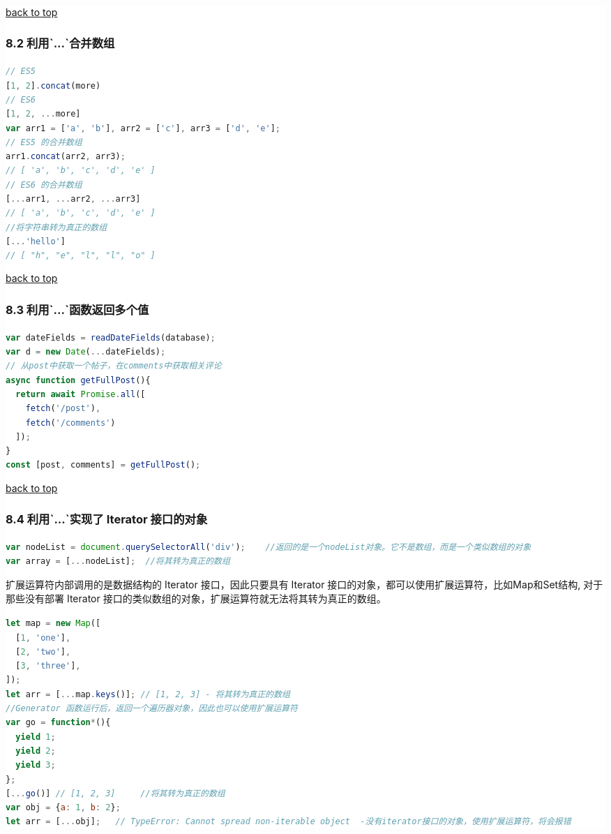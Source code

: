 [back to top](#top)

<h3 id="合并数组">8.2 利用`...`合并数组</h3>

```javascript
// ES5  
[1, 2].concat(more)  
// ES6  
[1, 2, ...more]  
var arr1 = ['a', 'b'], arr2 = ['c'], arr3 = ['d', 'e'];  
// ES5 的合并数组  
arr1.concat(arr2, arr3);  
// [ 'a', 'b', 'c', 'd', 'e' ]  
// ES6 的合并数组  
[...arr1, ...arr2, ...arr3]  
// [ 'a', 'b', 'c', 'd', 'e' ] 
//将字符串转为真正的数组
[...'hello']  
// [ "h", "e", "l", "l", "o" ] 
```

[back to top](#top)

<h3 id="函数返回多个值">8.3 利用`...`函数返回多个值</h3>

```javascript
var dateFields = readDateFields(database);  
var d = new Date(...dateFields);  
// 从post中获取一个帖子，在comments中获取相关评论
async function getFullPost(){
  return await Promise.all([
    fetch('/post'),
    fetch('/comments')
  ]);
}
const [post, comments] = getFullPost();
```

[back to top](#top)

<h3 id="实现了Iterator接口的对象">8.4 利用`...`实现了 Iterator 接口的对象</h3>

```javascript
var nodeList = document.querySelectorAll('div');    //返回的是一个nodeList对象。它不是数组，而是一个类似数组的对象
var array = [...nodeList];  //将其转为真正的数组
```

扩展运算符内部调用的是数据结构的 Iterator 接口，因此只要具有 Iterator 接口的对象，都可以使用扩展运算符，比如Map和Set结构, 对于那些没有部署 Iterator 接口的类似数组的对象，扩展运算符就无法将其转为真正的数组。

```javascript
let map = new Map([  
  [1, 'one'],  
  [2, 'two'],  
  [3, 'three'],  
]);  
let arr = [...map.keys()]; // [1, 2, 3] - 将其转为真正的数组
//Generator 函数运行后，返回一个遍历器对象，因此也可以使用扩展运算符
var go = function*(){  
  yield 1;  
  yield 2;  
  yield 3;  
};  
[...go()] // [1, 2, 3]     //将其转为真正的数组
var obj = {a: 1, b: 2};  
let arr = [...obj];   // TypeError: Cannot spread non-iterable object  -没有iterator接口的对象，使用扩展运算符，将会报错
```
